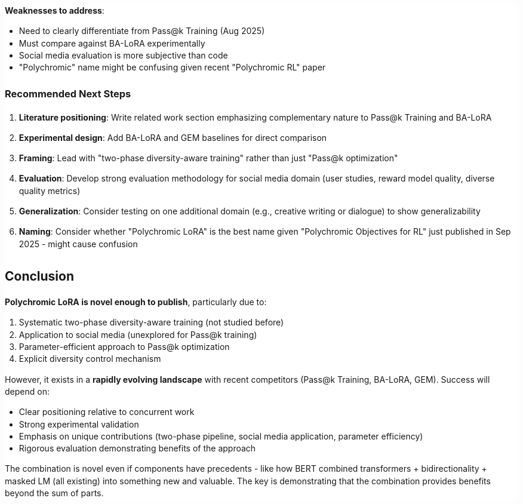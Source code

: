 **Weaknesses to address**:
- Need to clearly differentiate from Pass@k Training (Aug 2025)
- Must compare against BA-LoRA experimentally
- Social media evaluation is more subjective than code
- "Polychromic" name might be confusing given recent "Polychromic RL" paper

### Recommended Next Steps

1. **Literature positioning**: Write related work section emphasizing complementary nature to Pass@k Training and BA-LoRA

2. **Experimental design**: Add BA-LoRA and GEM baselines for direct comparison

3. **Framing**: Lead with "two-phase diversity-aware training" rather than just "Pass@k optimization"

4. **Evaluation**: Develop strong evaluation methodology for social media domain (user studies, reward model quality, diverse quality metrics)

5. **Generalization**: Consider testing on one additional domain (e.g., creative writing or dialogue) to show generalizability

6. **Naming**: Consider whether "Polychromic LoRA" is the best name given "Polychromic Objectives for RL" just published in Sep 2025 - might cause confusion

## Conclusion

**Polychromic LoRA is novel enough to publish**, particularly due to:
1. Systematic two-phase diversity-aware training (not studied before)
2. Application to social media (unexplored for Pass@k training)
3. Parameter-efficient approach to Pass@k optimization
4. Explicit diversity control mechanism

However, it exists in a **rapidly evolving landscape** with recent competitors (Pass@k Training, BA-LoRA, GEM). Success will depend on:
- Clear positioning relative to concurrent work
- Strong experimental validation
- Emphasis on unique contributions (two-phase pipeline, social media application, parameter efficiency)
- Rigorous evaluation demonstrating benefits of the approach

The combination is novel even if components have precedents - like how BERT combined transformers + bidirectionality + masked LM (all existing) into something new and valuable. The key is demonstrating that the combination provides benefits beyond the sum of parts.
